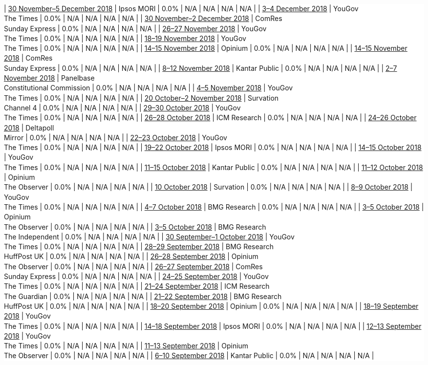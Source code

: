 | [30 November–5 December 2018](2018-12-05-IpsosMORI.html) | Ipsos MORI | 0.0% | N/A | N/A | N/A | N/A |
| [3–4 December 2018](2018-12-04-YouGov.html) | YouGov <br> The Times | 0.0% | N/A | N/A | N/A | N/A |
| [30 November–2 December 2018](2018-12-02-ComRes.html) | ComRes <br> Sunday Express | 0.0% | N/A | N/A | N/A | N/A |
| [26–27 November 2018](2018-11-27-YouGov.html) | YouGov <br> The Times | 0.0% | N/A | N/A | N/A | N/A |
| [18–19 November 2018](2018-11-19-YouGov.html) | YouGov <br> The Times | 0.0% | N/A | N/A | N/A | N/A |
| [14–15 November 2018](2018-11-15-Opinium.html) | Opinium | 0.0% | N/A | N/A | N/A | N/A |
| [14–15 November 2018](2018-11-15-ComRes.html) | ComRes <br> Sunday Express | 0.0% | N/A | N/A | N/A | N/A |
| [8–12 November 2018](2018-11-12-KantarPublic.html) | Kantar Public | 0.0% | N/A | N/A | N/A | N/A |
| [2–7 November 2018](2018-11-07-Panelbase.html) | Panelbase <br> Constitutional Commission | 0.0% | N/A | N/A | N/A | N/A |
| [4–5 November 2018](2018-11-05-YouGov.html) | YouGov <br> The Times | 0.0% | N/A | N/A | N/A | N/A |
| [20 October–2 November 2018](2018-11-02-Survation.html) | Survation <br> Channel 4 | 0.0% | N/A | N/A | N/A | N/A |
| [29–30 October 2018](2018-10-30-YouGov.html) | YouGov <br> The Times | 0.0% | N/A | N/A | N/A | N/A |
| [26–28 October 2018](2018-10-28-ICMResearch.html) | ICM Research | 0.0% | N/A | N/A | N/A | N/A |
| [24–26 October 2018](2018-10-26-Deltapoll.html) | Deltapoll <br> Mirror | 0.0% | N/A | N/A | N/A | N/A |
| [22–23 October 2018](2018-10-23-YouGov.html) | YouGov <br> The Times | 0.0% | N/A | N/A | N/A | N/A |
| [19–22 October 2018](2018-10-22-IpsosMORI.html) | Ipsos MORI | 0.0% | N/A | N/A | N/A | N/A |
| [14–15 October 2018](2018-10-15-YouGov.html) | YouGov <br> The Times | 0.0% | N/A | N/A | N/A | N/A |
| [11–15 October 2018](2018-10-15-KantarPublic.html) | Kantar Public | 0.0% | N/A | N/A | N/A | N/A |
| [11–12 October 2018](2018-10-12-Opinium.html) | Opinium <br> The Observer | 0.0% | N/A | N/A | N/A | N/A |
| [10 October 2018](2018-10-10-Survation.html) | Survation | 0.0% | N/A | N/A | N/A | N/A |
| [8–9 October 2018](2018-10-09-YouGov.html) | YouGov <br> The Times | 0.0% | N/A | N/A | N/A | N/A |
| [4–7 October 2018](2018-10-07-BMGResearch.html) | BMG Research | 0.0% | N/A | N/A | N/A | N/A |
| [3–5 October 2018](2018-10-05-Opinium.html) | Opinium <br> The Observer | 0.0% | N/A | N/A | N/A | N/A |
| [3–5 October 2018](2018-10-05-BMGResearch.html) | BMG Research <br> The Independent | 0.0% | N/A | N/A | N/A | N/A |
| [30 September–1 October 2018](2018-10-01-YouGov.html) | YouGov <br> The Times | 0.0% | N/A | N/A | N/A | N/A |
| [28–29 September 2018](2018-09-29-BMGResearch.html) | BMG Research <br> HuffPost UK | 0.0% | N/A | N/A | N/A | N/A |
| [26–28 September 2018](2018-09-28-Opinium.html) | Opinium <br> The Observer | 0.0% | N/A | N/A | N/A | N/A |
| [26–27 September 2018](2018-09-27-ComRes.html) | ComRes <br> Sunday Express | 0.0% | N/A | N/A | N/A | N/A |
| [24–25 September 2018](2018-09-25-YouGov.html) | YouGov <br> The Times | 0.0% | N/A | N/A | N/A | N/A |
| [21–24 September 2018](2018-09-24-ICMResearch.html) | ICM Research <br> The Guardian | 0.0% | N/A | N/A | N/A | N/A |
| [21–22 September 2018](2018-09-22-BMGResearch.html) | BMG Research <br> HuffPost UK | 0.0% | N/A | N/A | N/A | N/A |
| [18–20 September 2018](2018-09-20-Opinium.html) | Opinium | 0.0% | N/A | N/A | N/A | N/A |
| [18–19 September 2018](2018-09-19-YouGov.html) | YouGov <br> The Times | 0.0% | N/A | N/A | N/A | N/A |
| [14–18 September 2018](2018-09-18-IpsosMORI.html) | Ipsos MORI | 0.0% | N/A | N/A | N/A | N/A |
| [12–13 September 2018](2018-09-13-YouGov.html) | YouGov <br> The Times | 0.0% | N/A | N/A | N/A | N/A |
| [11–13 September 2018](2018-09-13-Opinium.html) | Opinium <br> The Observer | 0.0% | N/A | N/A | N/A | N/A |
| [6–10 September 2018](2018-09-10-KantarPublic.html) | Kantar Public | 0.0% | N/A | N/A | N/A | N/A |